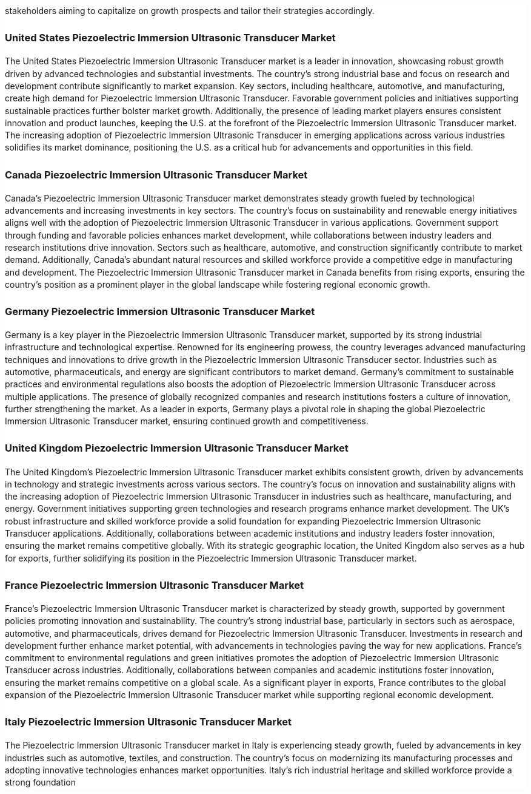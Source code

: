 stakeholders aiming to capitalize on growth prospects and tailor their strategies accordingly.</p><h3>United States Piezoelectric Immersion Ultrasonic Transducer Market</h3><p>The United States Piezoelectric Immersion Ultrasonic Transducer market is a leader in innovation, showcasing robust growth driven by advanced technologies and substantial investments. The country&rsquo;s strong industrial base and focus on research and development contribute significantly to market expansion. Key sectors, including healthcare, automotive, and manufacturing, create high demand for Piezoelectric Immersion Ultrasonic Transducer. Favorable government policies and initiatives supporting sustainable practices further bolster market growth. Additionally, the presence of leading market players ensures consistent innovation and product launches, keeping the U.S. at the forefront of the Piezoelectric Immersion Ultrasonic Transducer market. The increasing adoption of Piezoelectric Immersion Ultrasonic Transducer in emerging applications across various industries solidifies its market dominance, positioning the U.S. as a critical hub for advancements and opportunities in this field.</p><h3>Canada Piezoelectric Immersion Ultrasonic Transducer Market</h3><p>Canada&rsquo;s Piezoelectric Immersion Ultrasonic Transducer market demonstrates steady growth fueled by technological advancements and increasing investments in key sectors. The country&rsquo;s focus on sustainability and renewable energy initiatives aligns well with the adoption of Piezoelectric Immersion Ultrasonic Transducer in various applications. Government support through funding and favorable policies enhances market development, while collaborations between industry leaders and research institutions drive innovation. Sectors such as healthcare, automotive, and construction significantly contribute to market demand. Additionally, Canada&rsquo;s abundant natural resources and skilled workforce provide a competitive edge in manufacturing and development. The Piezoelectric Immersion Ultrasonic Transducer market in Canada benefits from rising exports, ensuring the country&rsquo;s position as a prominent player in the global landscape while fostering regional economic growth.</p><h3>Germany Piezoelectric Immersion Ultrasonic Transducer Market</h3><p>Germany is a key player in the Piezoelectric Immersion Ultrasonic Transducer market, supported by its strong industrial infrastructure and technological expertise. Renowned for its engineering prowess, the country leverages advanced manufacturing techniques and innovations to drive growth in the Piezoelectric Immersion Ultrasonic Transducer sector. Industries such as automotive, pharmaceuticals, and energy are significant contributors to market demand. Germany&rsquo;s commitment to sustainable practices and environmental regulations also boosts the adoption of Piezoelectric Immersion Ultrasonic Transducer across multiple applications. The presence of globally recognized companies and research institutions fosters a culture of innovation, further strengthening the market. As a leader in exports, Germany plays a pivotal role in shaping the global Piezoelectric Immersion Ultrasonic Transducer market, ensuring continued growth and competitiveness.</p><h3>United Kingdom Piezoelectric Immersion Ultrasonic Transducer Market</h3><p>The United Kingdom&rsquo;s Piezoelectric Immersion Ultrasonic Transducer market exhibits consistent growth, driven by advancements in technology and strategic investments across various sectors. The country&rsquo;s focus on innovation and sustainability aligns with the increasing adoption of Piezoelectric Immersion Ultrasonic Transducer in industries such as healthcare, manufacturing, and energy. Government initiatives supporting green technologies and research programs enhance market development. The UK&rsquo;s robust infrastructure and skilled workforce provide a solid foundation for expanding Piezoelectric Immersion Ultrasonic Transducer applications. Additionally, collaborations between academic institutions and industry leaders foster innovation, ensuring the market remains competitive globally. With its strategic geographic location, the United Kingdom also serves as a hub for exports, further solidifying its position in the Piezoelectric Immersion Ultrasonic Transducer market.</p><h3>France Piezoelectric Immersion Ultrasonic Transducer Market</h3><p>France&rsquo;s Piezoelectric Immersion Ultrasonic Transducer market is characterized by steady growth, supported by government policies promoting innovation and sustainability. The country&rsquo;s strong industrial base, particularly in sectors such as aerospace, automotive, and pharmaceuticals, drives demand for Piezoelectric Immersion Ultrasonic Transducer. Investments in research and development further enhance market potential, with advancements in technologies paving the way for new applications. France&rsquo;s commitment to environmental regulations and green initiatives promotes the adoption of Piezoelectric Immersion Ultrasonic Transducer across industries. Additionally, collaborations between companies and academic institutions foster innovation, ensuring the market remains competitive on a global scale. As a significant player in exports, France contributes to the global expansion of the Piezoelectric Immersion Ultrasonic Transducer market while supporting regional economic development.</p><h3>Italy Piezoelectric Immersion Ultrasonic Transducer Market</h3><p>The Piezoelectric Immersion Ultrasonic Transducer market in Italy is experiencing steady growth, fueled by advancements in key industries such as automotive, textiles, and construction. The country&rsquo;s focus on modernizing its manufacturing processes and adopting innovative technologies enhances market opportunities. Italy&rsquo;s rich industrial heritage and skilled workforce provide a strong foundation